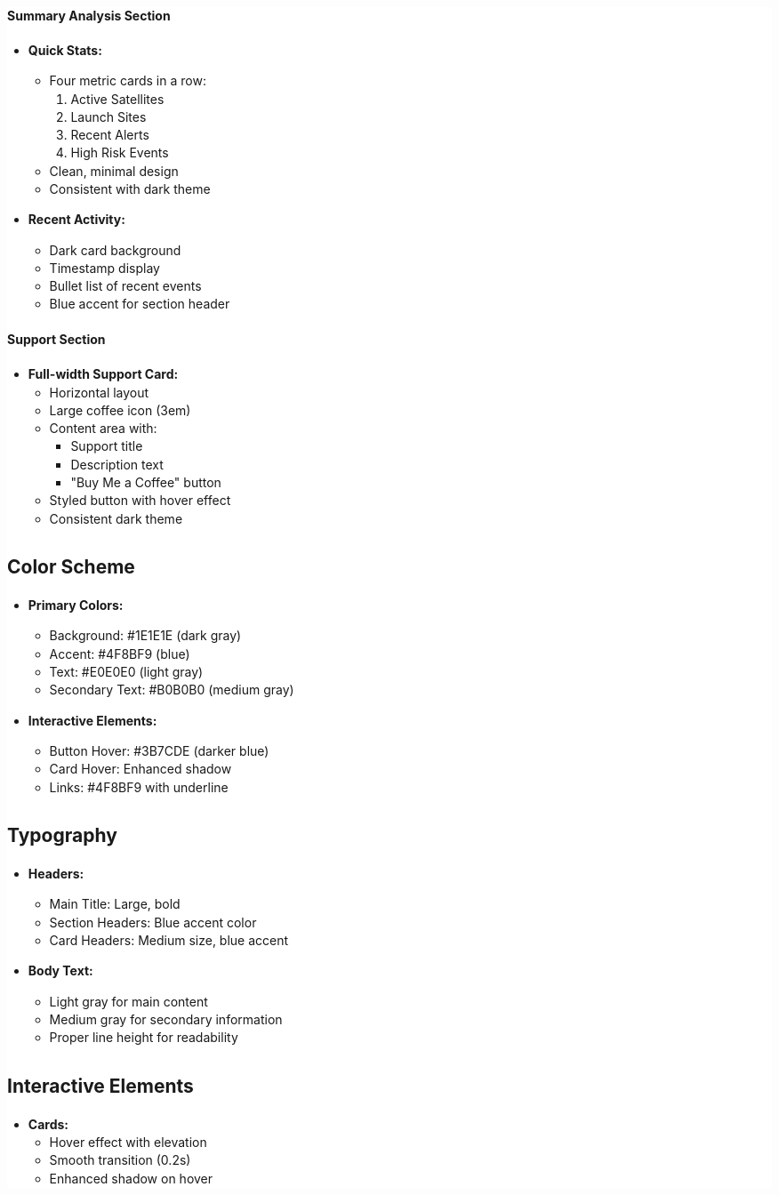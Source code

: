#### Summary Analysis Section
- **Quick Stats:**
  - Four metric cards in a row:
    1. Active Satellites
    2. Launch Sites
    3. Recent Alerts
    4. High Risk Events
  - Clean, minimal design
  - Consistent with dark theme

- **Recent Activity:**
  - Dark card background
  - Timestamp display
  - Bullet list of recent events
  - Blue accent for section header

#### Support Section
- **Full-width Support Card:**
  - Horizontal layout
  - Large coffee icon (3em)
  - Content area with:
    - Support title
    - Description text
    - "Buy Me a Coffee" button
  - Styled button with hover effect
  - Consistent dark theme

## Color Scheme
- **Primary Colors:**
  - Background: #1E1E1E (dark gray)
  - Accent: #4F8BF9 (blue)
  - Text: #E0E0E0 (light gray)
  - Secondary Text: #B0B0B0 (medium gray)

- **Interactive Elements:**
  - Button Hover: #3B7CDE (darker blue)
  - Card Hover: Enhanced shadow
  - Links: #4F8BF9 with underline

## Typography
- **Headers:**
  - Main Title: Large, bold
  - Section Headers: Blue accent color
  - Card Headers: Medium size, blue accent

- **Body Text:**
  - Light gray for main content
  - Medium gray for secondary information
  - Proper line height for readability

## Interactive Elements
- **Cards:**
  - Hover effect with elevation
  - Smooth transition (0.2s)
  - Enhanced shadow on hover
